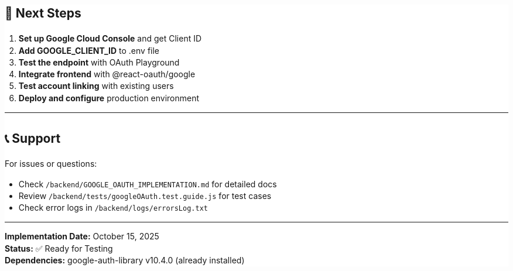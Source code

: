 
## 🎯 Next Steps

1. **Set up Google Cloud Console** and get Client ID
2. **Add GOOGLE_CLIENT_ID** to .env file
3. **Test the endpoint** with OAuth Playground
4. **Integrate frontend** with @react-oauth/google
5. **Test account linking** with existing users
6. **Deploy and configure** production environment

---

## 📞 Support

For issues or questions:
- Check `/backend/GOOGLE_OAUTH_IMPLEMENTATION.md` for detailed docs
- Review `/backend/tests/googleOAuth.test.guide.js` for test cases
- Check error logs in `/backend/logs/errorsLog.txt`

---

**Implementation Date:** October 15, 2025  
**Status:** ✅ Ready for Testing  
**Dependencies:** google-auth-library v10.4.0 (already installed)
